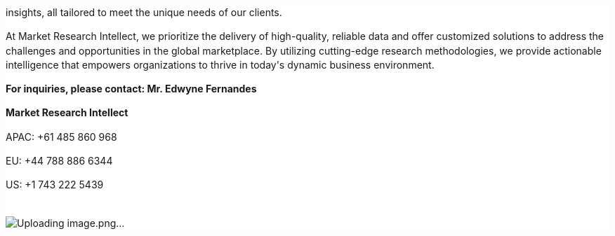 insights, all tailored to meet the unique needs of our clients.</p><p>At Market Research Intellect, we prioritize the delivery of high-quality, reliable data and offer customized solutions to address the challenges and opportunities in the global marketplace. By utilizing cutting-edge research methodologies, we provide actionable intelligence that empowers organizations to thrive in today's dynamic business environment.</p><p><strong>For inquiries, please contact: Mr. Edwyne Fernandes</strong></p><p><strong>Market Research Intellect</strong></p><p>APAC: +61 485 860 968</p><p>EU: +44 788 886 6344</p><p>US: +1 743 222 5439</p></div><div class="article-main__content" data-test-id="publishing-text-block">&nbsp;</div>
![Uploading image.png…]()
